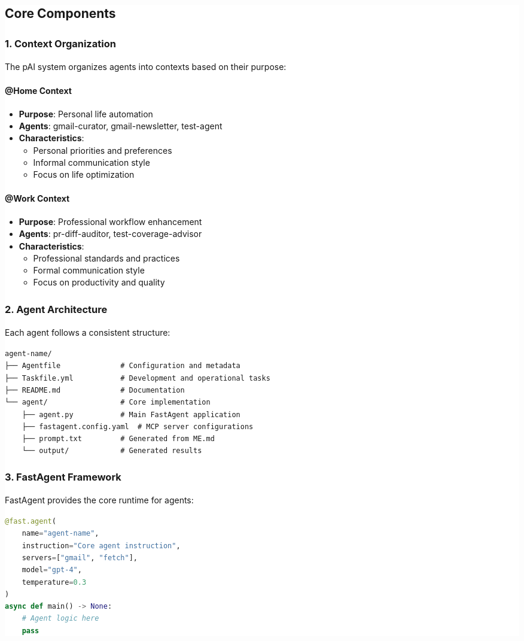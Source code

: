 ## Core Components

### 1. Context Organization

The pAI system organizes agents into contexts based on their purpose:

#### @Home Context
- **Purpose**: Personal life automation
- **Agents**: gmail-curator, gmail-newsletter, test-agent
- **Characteristics**: 
  - Personal priorities and preferences
  - Informal communication style
  - Focus on life optimization

#### @Work Context
- **Purpose**: Professional workflow enhancement
- **Agents**: pr-diff-auditor, test-coverage-advisor
- **Characteristics**:
  - Professional standards and practices
  - Formal communication style
  - Focus on productivity and quality

### 2. Agent Architecture

Each agent follows a consistent structure:

```
agent-name/
├── Agentfile              # Configuration and metadata
├── Taskfile.yml           # Development and operational tasks
├── README.md              # Documentation
└── agent/                 # Core implementation
    ├── agent.py           # Main FastAgent application
    ├── fastagent.config.yaml  # MCP server configurations
    ├── prompt.txt         # Generated from ME.md
    └── output/            # Generated results
```

### 3. FastAgent Framework

FastAgent provides the core runtime for agents:

```python
@fast.agent(
    name="agent-name",
    instruction="Core agent instruction",
    servers=["gmail", "fetch"],
    model="gpt-4",
    temperature=0.3
)
async def main() -> None:
    # Agent logic here
    pass
```
